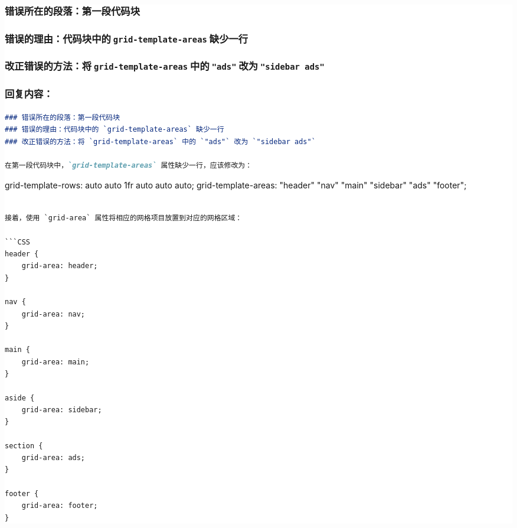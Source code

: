 ### 错误所在的段落：第一段代码块
### 错误的理由：代码块中的 `grid-template-areas` 缺少一行
### 改正错误的方法：将 `grid-template-areas` 中的 `"ads"` 改为 `"sidebar ads"`

### 回复内容：
```markdown
### 错误所在的段落：第一段代码块
### 错误的理由：代码块中的 `grid-template-areas` 缺少一行
### 改正错误的方法：将 `grid-template-areas` 中的 `"ads"` 改为 `"sidebar ads"`

在第一段代码块中，`grid-template-areas` 属性缺少一行，应该修改为：

```
grid-template-rows: auto auto 1fr auto auto auto;
grid-template-areas: 
    "header"
    "nav"
    "main"
    "sidebar"
    "ads"
    "footer";
```

接着，使用 `grid-area` 属性将相应的网格项目放置到对应的网格区域：

```CSS
header {
    grid-area: header;
}

nav {
    grid-area: nav;
}

main {
    grid-area: main;
}

aside {
    grid-area: sidebar;
}

section {
    grid-area: ads;
}

footer {
    grid-area: footer;
}
```
